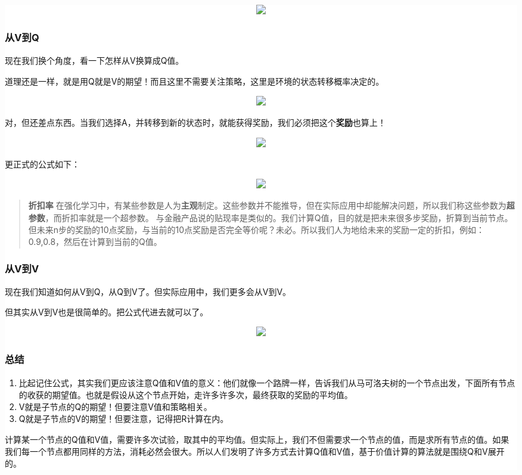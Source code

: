 <div align=center>
<img width="800" src=" https://pic4.zhimg.com/80/v2-77d655b5c43fa96ec4795d4bb67afaab_720w.webp "/>
</div>
<div align=center></div>

### 从V到Q

现在我们换个角度，看一下怎样从V换算成Q值。

道理还是一样，就是用Q就是V的期望！而且这里不需要关注策略，这里是环境的状态转移概率决定的。

<div align=center>
<img width="800" src=" https://pic4.zhimg.com/80/v2-0b20f36e55bef7d886ebd6f35a9d4d0b_720w.webp "/>
</div>
<div align=center></div>

对，但还差点东西。当我们选择A，并转移到新的状态时，就能获得奖励，我们必须把这个**奖励**也算上！

<div align=center>
<img width="800" src=" https://pic4.zhimg.com/80/v2-da78a4e6a2f0081c5744c2f9197a2573_720w.webp "/>
</div>
<div align=center></div>

更正式的公式如下：

<div align=center>
<img width="800" src=" https://pic3.zhimg.com/80/v2-4de7b8ec713b2a409362061bb325bff2_720w.webp "/>
</div>
<div align=center></div>

> **折扣率** 在强化学习中，有某些参数是人为**主观**制定。这些参数并不能推导，但在实际应用中却能解决问题，所以我们称这些参数为**超参数**，而折扣率就是一个超参数。 与金融产品说的贴现率是类似的。我们计算Q值，目的就是把未来很多步奖励，折算到当前节点。但未来n步的奖励的10点奖励，与当前的10点奖励是否完全等价呢？未必。所以我们人为地给未来的奖励一定的折扣，例如：0.9,0.8，然后在计算到当前的Q值。

### 从V到V

现在我们知道如何从V到Q，从Q到V了。但实际应用中，我们更多会从V到V。

但其实从V到V也是很简单的。把公式代进去就可以了。

<div align=center>
<img width="800" src=" https://pic1.zhimg.com/80/v2-a8b99b60cd8c0335502b59ce6610b2e0_720w.webp "/>
</div>
<div align=center></div>

### 总结

1. 比起记住公式，其实我们更应该注意Q值和V值的意义：他们就像一个路牌一样，告诉我们从马可洛夫树的一个节点出发，下面所有节点的收获的期望值。也就是假设从这个节点开始，走许多许多次，最终获取的奖励的平均值。
2. V就是子节点的Q的期望！但要注意V值和策略相关。
3. Q就是子节点的V的期望！但要注意，记得把R计算在内。

计算某一个节点的Q值和V值，需要许多次试验，取其中的平均值。但实际上，我们不但需要求一个节点的值，而是求所有节点的值。如果我们每一个节点都用同样的方法，消耗必然会很大。所以人们发明了许多方式去计算Q值和V值，基于价值计算的算法就是围绕Q和V展开的。
